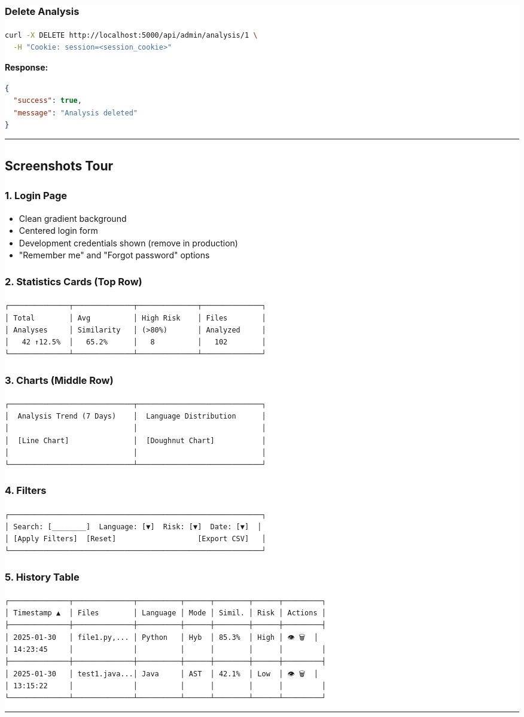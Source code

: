### Delete Analysis
```bash
curl -X DELETE http://localhost:5000/api/admin/analysis/1 \
  -H "Cookie: session=<session_cookie>"
```

**Response:**
```json
{
  "success": true,
  "message": "Analysis deleted"
}
```

---

## Screenshots Tour

### 1. Login Page
- Clean gradient background
- Centered login form
- Development credentials shown (remove in production)
- "Remember me" and "Forgot password" options

### 2. Statistics Cards (Top Row)
```
┌──────────────┬──────────────┬──────────────┬──────────────┐
│ Total        │ Avg          │ High Risk    │ Files        │
│ Analyses     │ Similarity   │ (>80%)       │ Analyzed     │
│   42 ↑12.5%  │   65.2%      │   8          │   102        │
└──────────────┴──────────────┴──────────────┴──────────────┘
```

### 3. Charts (Middle Row)
```
┌─────────────────────────────┬─────────────────────────────┐
│  Analysis Trend (7 Days)    │  Language Distribution      │
│                             │                             │
│  [Line Chart]               │  [Doughnut Chart]           │
│                             │                             │
└─────────────────────────────┴─────────────────────────────┘
```

### 4. Filters
```
┌───────────────────────────────────────────────────────────┐
│ Search: [________]  Language: [▼]  Risk: [▼]  Date: [▼]  │
│ [Apply Filters]  [Reset]                   [Export CSV]   │
└───────────────────────────────────────────────────────────┘
```

### 5. History Table
```
┌──────────────┬──────────────┬──────────┬──────┬────────┬──────┬─────────┐
│ Timestamp ▲  │ Files        │ Language │ Mode │ Simil. │ Risk │ Actions │
├──────────────┼──────────────┼──────────┼──────┼────────┼──────┼─────────┤
│ 2025-01-30   │ file1.py,... │ Python   │ Hyb  │ 85.3%  │ High │ 👁️ 🗑️  │
│ 14:23:45     │              │          │      │        │      │         │
├──────────────┼──────────────┼──────────┼──────┼────────┼──────┼─────────┤
│ 2025-01-30   │ test1.java...│ Java     │ AST  │ 42.1%  │ Low  │ 👁️ 🗑️  │
│ 13:15:22     │              │          │      │        │      │         │
└──────────────┴──────────────┴──────────┴──────┴────────┴──────┴─────────┘
```

---